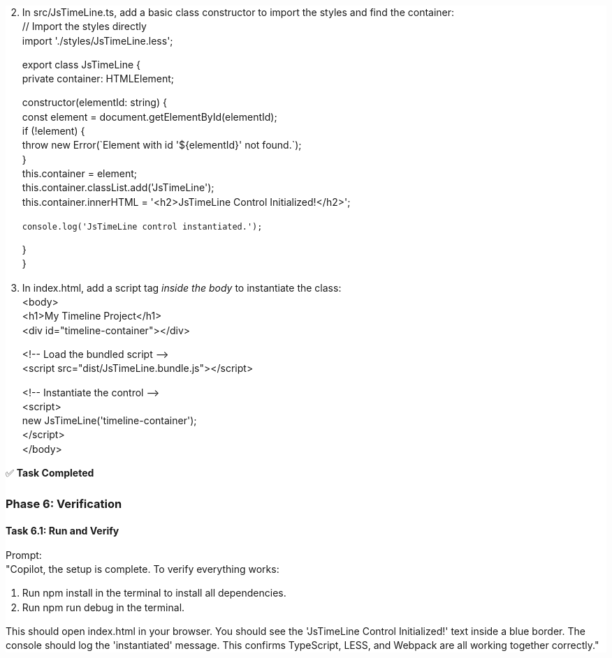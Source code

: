 2. In src/JsTimeLine.ts, add a basic class constructor to import the styles and find the container:  
   // Import the styles directly  
   import './styles/JsTimeLine.less';

   export class JsTimeLine {  
     private container: HTMLElement;

     constructor(elementId: string) {  
       const element \= document.getElementById(elementId);  
       if (\!element) {  
         throw new Error(\`Element with id '${elementId}' not found.\`);  
       }  
       this.container \= element;  
       this.container.classList.add('JsTimeLine');  
       this.container.innerHTML \= '\<h2\>JsTimeLine Control Initialized\!\</h2\>';

       console.log('JsTimeLine control instantiated.');  
     }  
   }

3. In index.html, add a script tag *inside the body* to instantiate the class:  
   \<body\>  
     \<h1\>My Timeline Project\</h1\>  
     \<div id="timeline-container"\>\</div\>

     \<\!-- Load the bundled script \--\>  
     \<script src="dist/JsTimeLine.bundle.js"\>\</script\>

     \<\!-- Instantiate the control \--\>  
     \<script\>  
       new JsTimeLine('timeline-container');  
     \</script\>  
   \</body\>  
   ```"

✅ **Task Completed**

### **Phase 6: Verification**

**Task 6.1: Run and Verify**

Prompt:  
"Copilot, the setup is complete. To verify everything works:

1. Run npm install in the terminal to install all dependencies.  
2. Run npm run debug in the terminal.

This should open index.html in your browser. You should see the 'JsTimeLine Control Initialized\!' text inside a blue border. The console should log the 'instantiated' message. This confirms TypeScript, LESS, and Webpack are all working together correctly."
